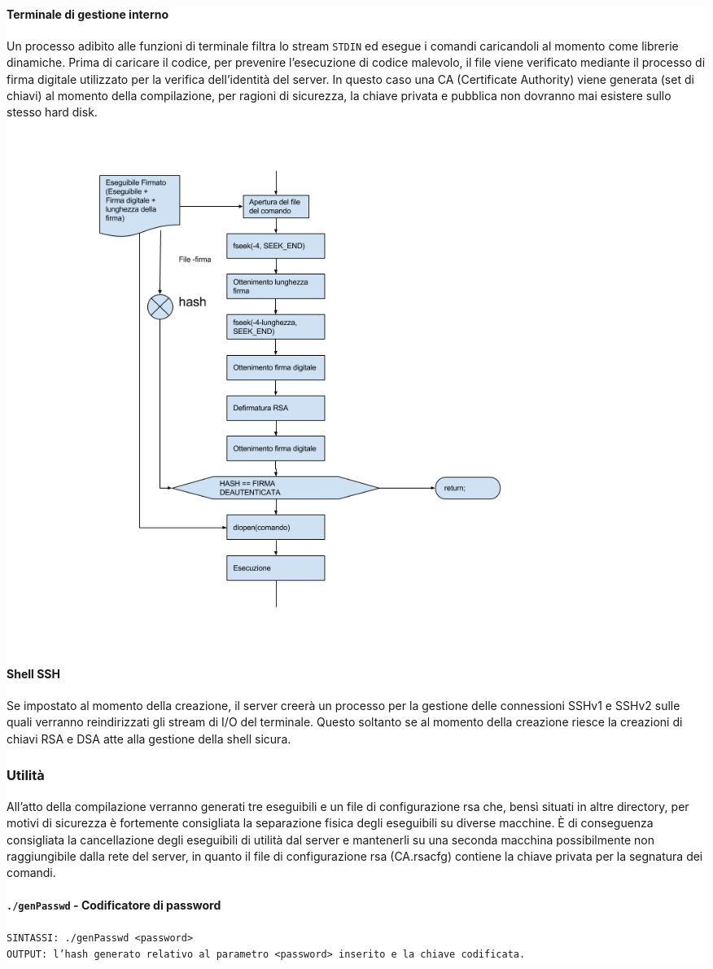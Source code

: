 #### Terminale di gestione interno
Un processo adibito alle funzioni di terminale filtra lo stream `STDIN` ed esegue i comandi caricandoli al momento come librerie dinamiche.
Prima di caricare il codice, per prevenire l’esecuzione di codice malevolo, il file viene verificato mediante il processo di firma digitale utilizzato per la verifica dell’identità del server.
In questo caso una CA (Certificate Authority) viene generata (set di chiavi) al momento della compilazione, per ragioni di sicurezza, la chiave privata e pubblica non dovranno mai esistere sullo stesso hard disk.
![Terminale](/images/terminal.png)
#### Shell SSH
Se impostato al momento della creazione, il server creerà un processo per la gestione delle connessioni SSHv1 e SSHv2 sulle quali verranno reindirizzati gli stream di I/O del terminale.
Questo soltanto se al momento della creazione riesce la creazioni di chiavi RSA e DSA atte alla gestione della shell sicura.

### Utilità
All’atto della compilazione verranno generati tre eseguibili e un file di configurazione rsa che, bensì situati in altre directory, per motivi di sicurezza è fortemente consigliata la separazione fisica degli eseguibili su diverse macchine.
È di conseguenza consigliata la cancellazione degli eseguibili di utilità dal server e mantenerli su una seconda macchina possibilmente non raggiungibile dalla rete del server, in quanto il file di configurazione rsa (CA.rsacfg) contiene la chiave privata per la segnatura dei comandi.
#### `./genPasswd` - Codificatore di password
```
SINTASSI: ./genPasswd <password>
OUTPUT: l’hash generato relativo al parametro <password> inserito e la chiave codificata.
```
